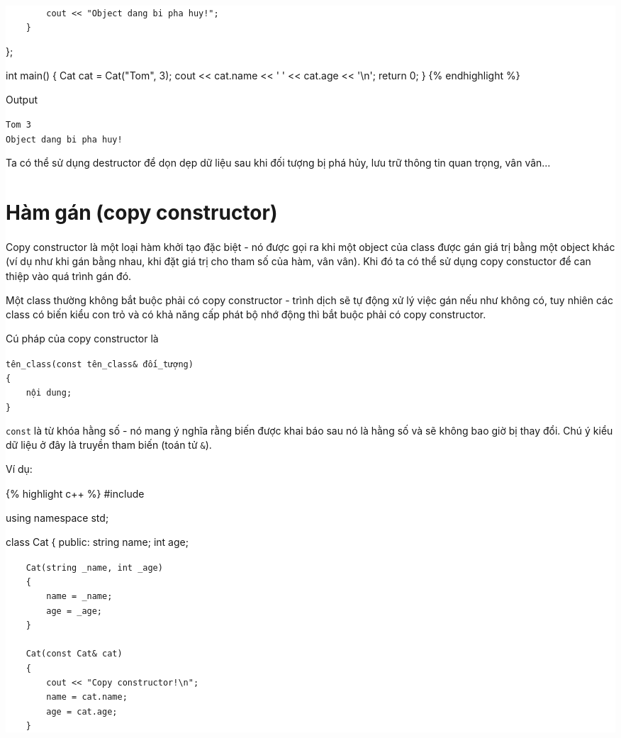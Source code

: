             cout << "Object dang bi pha huy!";
        }

};

int main()
{
Cat cat = Cat("Tom", 3);
cout << cat.name << ' ' << cat.age << '\n';
return 0;
}
{% endhighlight %}

Output

```
Tom 3
Object dang bi pha huy!
```

Ta có thể sử dụng destructor để dọn dẹp dữ liệu sau khi đối tượng bị phá hủy, lưu trữ thông tin quan trọng, vân vân…

# Hàm gán (copy constructor)

Copy constructor là một loại hàm khởi tạo đặc biệt - nó được gọi ra khi một object của class được gán giá trị bằng một object khác (ví dụ như khi gán bằng nhau, khi đặt giá trị cho tham số của hàm, vân vân). Khi đó ta có thể sử dụng copy constuctor để can thiệp vào quá trình gán đó.

Một class thường không bắt buộc phải có copy constructor - trình dịch sẽ tự động xử lý việc gán nếu như không có, tuy nhiên các class có biến kiểu con trỏ và có khả năng cấp phát bộ nhớ động thì bắt buộc phải có copy constructor.

Cú pháp của copy constructor là

```
tên_class(const tên_class& đối_tượng)
{
    nội dung;
}
```

`const` là từ khóa hằng số - nó mang ý nghĩa rằng biến được khai báo sau nó là hằng số và sẽ không bao giờ bị thay đổi. Chú ý kiểu dữ liệu ở đây là truyền tham biến (toán tử `&`).

Ví dụ:

{% highlight c++ %}
#include <iostream>

using namespace std;

class Cat
{
public:
string name;
int age;

        Cat(string _name, int _age)
        {
            name = _name;
            age = _age;
        }

        Cat(const Cat& cat)
        {
            cout << "Copy constructor!\n";
            name = cat.name;
            age = cat.age;
        }
